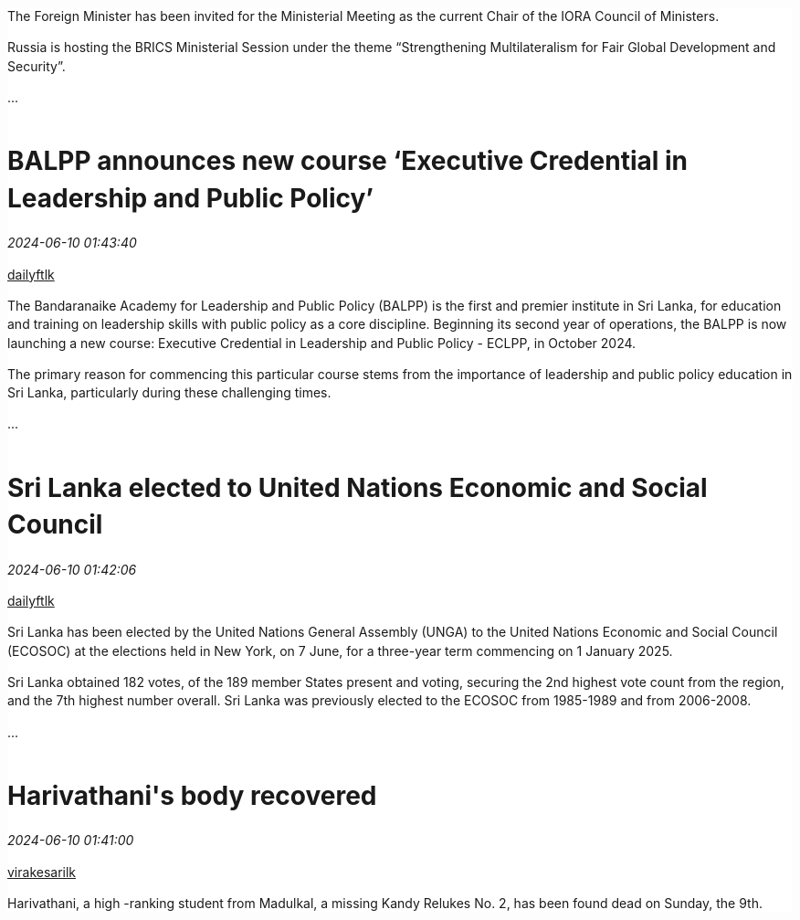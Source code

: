 The Foreign Minister has been invited for the Ministerial Meeting as the current Chair of the IORA Council of Ministers.

Russia is hosting the BRICS Ministerial Session under the theme “Strengthening Multilateralism for Fair Global Development and Security”.

...



# BALPP announces new course ‘Executive Credential in Leadership and Public Policy’

*2024-06-10 01:43:40*

[dailyftlk](https://www.ft.lk/news/BALPP-announces-new-course-Executive-Credential-in-Leadership-and-Public-Policy/56-762867)

The Bandaranaike Academy for Leadership and Public Policy (BALPP) is the first and premier institute in Sri Lanka, for education and training on leadership skills with public policy as a core discipline. Beginning its second year of operations, the BALPP is now launching a new course: Executive Credential in Leadership and Public Policy - ECLPP, in October 2024.

The primary reason for commencing this particular course stems from the importance of leadership and public policy education in Sri Lanka, particularly during these challenging times.

...



# Sri Lanka elected to United Nations Economic and Social Council

*2024-06-10 01:42:06*

[dailyftlk](https://www.ft.lk/news/Sri-Lankaelected-to-United-Nations-Economic-and-Social-Council/56-762866)

Sri Lanka has been elected by the United Nations General Assembly (UNGA) to the United Nations Economic and Social Council (ECOSOC) at the elections held in New York, on 7 June, for a three-year term commencing on 1 January 2025.

Sri Lanka obtained 182 votes, of the 189 member States present and voting, securing the 2nd highest vote count from the region, and the 7th highest number overall. Sri Lanka was previously elected to the ECOSOC from 1985-1989 and from 2006-2008.

...



# Harivathani's body recovered

*2024-06-10 01:41:00*

[virakesarilk](https://www.virakesari.lk/article/185704)

Harivathani, a high -ranking student from Madulkal, a missing Kandy Relukes No. 2, has been found dead on Sunday, the 9th.
